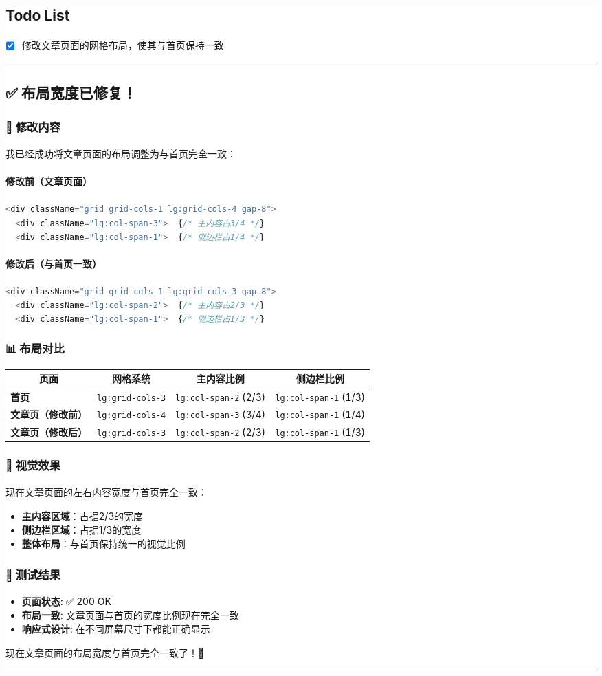 
## Todo List

- [x] 修改文章页面的网格布局，使其与首页保持一致

---

## ✅ **布局宽度已修复！**

### 🎯 **修改内容**

我已经成功将文章页面的布局调整为与首页完全一致：

#### **修改前（文章页面）**
```typescript
<div className="grid grid-cols-1 lg:grid-cols-4 gap-8">
  <div className="lg:col-span-3">  {/* 主内容占3/4 */}
  <div className="lg:col-span-1">  {/* 侧边栏占1/4 */}
```

#### **修改后（与首页一致）**
```typescript
<div className="grid grid-cols-1 lg:grid-cols-3 gap-8">
  <div className="lg:col-span-2">  {/* 主内容占2/3 */}
  <div className="lg:col-span-1">  {/* 侧边栏占1/3 */}
```

### 📊 **布局对比**

| 页面 | 网格系统 | 主内容比例 | 侧边栏比例 |
|------|----------|------------|------------|
| **首页** | `lg:grid-cols-3` | `lg:col-span-2` (2/3) | `lg:col-span-1` (1/3) |
| **文章页（修改前）** | `lg:grid-cols-4` | `lg:col-span-3` (3/4) | `lg:col-span-1` (1/4) |
| **文章页（修改后）** | `lg:grid-cols-3` | `lg:col-span-2` (2/3) | `lg:col-span-1` (1/3) |

### 🎨 **视觉效果**

现在文章页面的左右内容宽度与首页完全一致：
- **主内容区域**：占据2/3的宽度
- **侧边栏区域**：占据1/3的宽度
- **整体布局**：与首页保持统一的视觉比例

### 🚀 **测试结果**
- **页面状态**: ✅ 200 OK
- **布局一致**: 文章页面与首页的宽度比例现在完全一致
- **响应式设计**: 在不同屏幕尺寸下都能正确显示

现在文章页面的布局宽度与首页完全一致了！🎉

---
